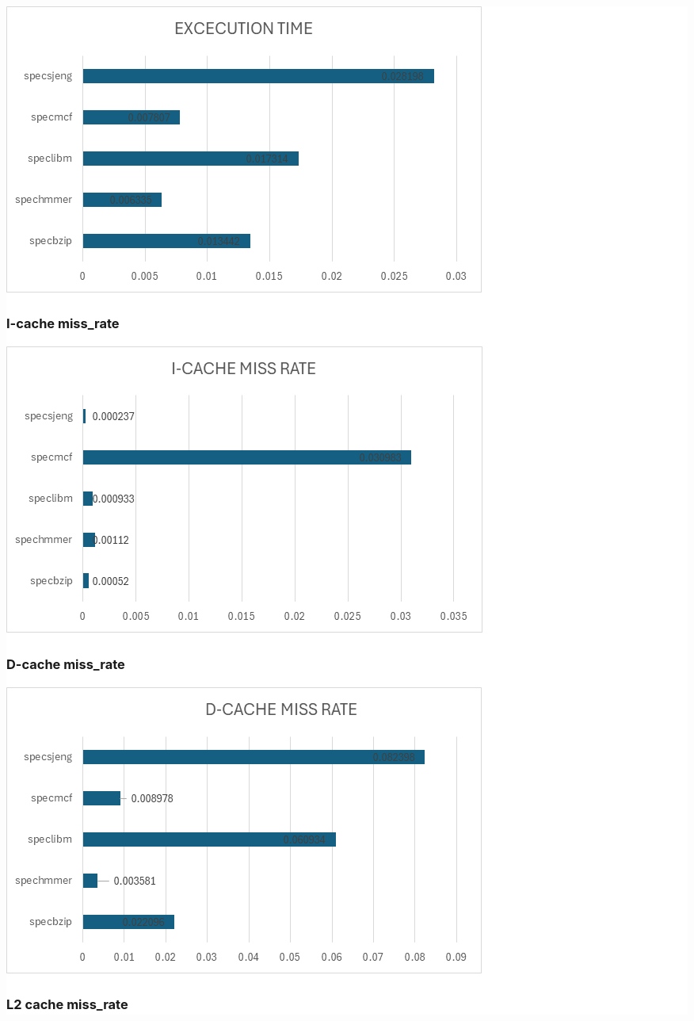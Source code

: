 ![Alt](./Part_2/ChartImages/EXCECUTION%20TIME.png)  
### I-cache miss_rate  
![Alt](./Part_2/ChartImages/I-CACHE%20MISS%20RATE.png)  
### D-cache miss_rate  
![Alt](./Part_2/ChartImages/D-CACHE%20MISS%20RATE.png)  
### L2 cache miss_rate  